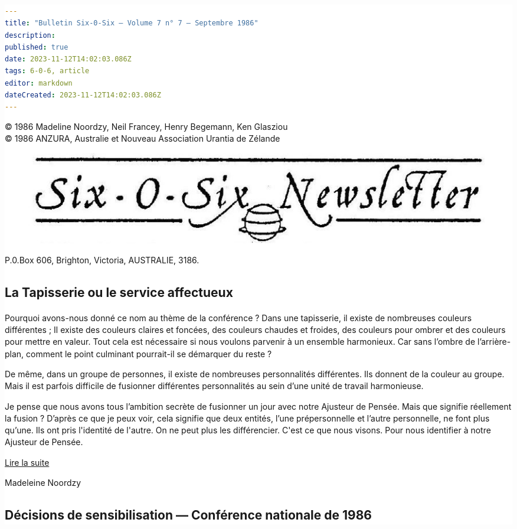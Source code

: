```yaml
---
title: "Bulletin Six-0-Six — Volume 7 n° 7 — Septembre 1986"
description: 
published: true
date: 2023-11-12T14:02:03.086Z
tags: 6-0-6, article
editor: markdown
dateCreated: 2023-11-12T14:02:03.086Z
---
```



<p class="v-card v-sheet theme--light grey lighten-3 px-2 py-1">© 1986 Madeline Noordzy, Neil Francey, Henry Begemann, Ken Glasziou<br>© 1986 ANZURA, Australie et Nouveau Association Urantia de Zélande</p>


<figure id="Figure_1" class="image urantiapedia" alt="Sis-0-Six">
<img src="/image/article/606/606_banner.jpg">
</figure>

P.0.Box 606, Brighton, Victoria, AUSTRALIE, 3186.

## La Tapisserie ou le service affectueux

Pourquoi avons-nous donné ce nom au thème de la conférence ? Dans une tapisserie, il existe de nombreuses couleurs différentes ; Il existe des couleurs claires et foncées, des couleurs chaudes et froides, des couleurs pour ombrer et des couleurs pour mettre en valeur. Tout cela est nécessaire si nous voulons parvenir à un ensemble harmonieux. Car sans l’ombre de l’arrière-plan, comment le point culminant pourrait-il se démarquer du reste ?

De même, dans un groupe de personnes, il existe de nombreuses personnalités différentes. Ils donnent de la couleur au groupe. Mais il est parfois difficile de fusionner différentes personnalités au sein d’une unité de travail harmonieuse.

Je pense que nous avons tous l’ambition secrète de fusionner un jour avec notre Ajusteur de Pensée. Mais que signifie réellement la fusion ? D’après ce que je peux voir, cela signifie que deux entités, l’une prépersonnelle et l’autre personnelle, ne font plus qu’une. Ils ont pris l'identité de l'autre. On ne peut plus les différencier. C'est ce que nous visons. Pour nous identifier à notre Ajusteur de Pensée.

[Lire la suite](/fr/article/Madeline_Noordzy/The_Tapestry_Or_Loving_Service)

Madeleine Noordzy

## Décisions de sensibilisation — Conférence nationale de 1986
